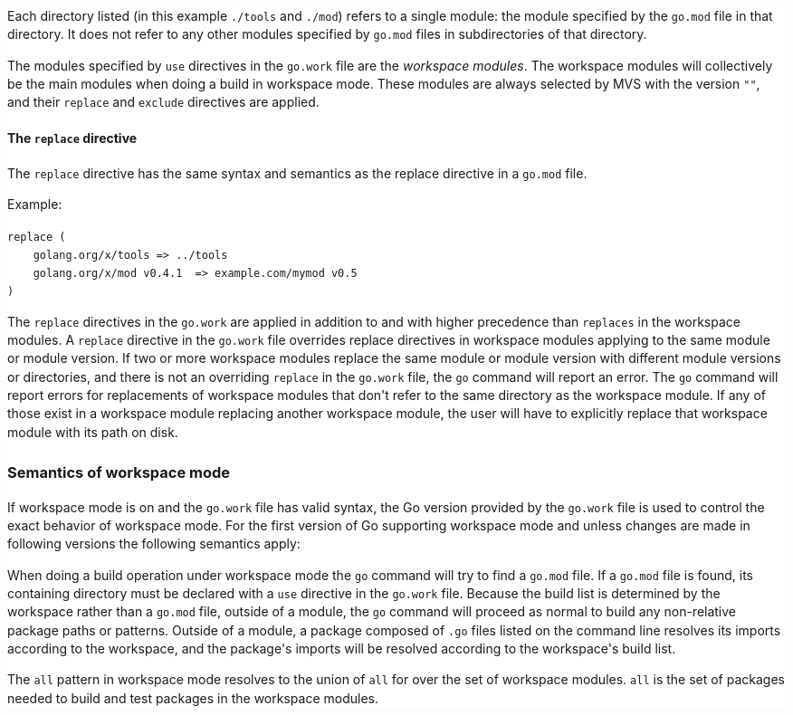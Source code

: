Each directory listed (in this example `./tools` and `./mod`) refers to a single
module: the module specified by the `go.mod` file in that directory. It does
not refer to any other modules specified by `go.mod` files in subdirectories of
that directory.

The modules specified by `use` directives in the `go.work` file are the
_workspace modules_. The workspace modules will collectively be the main modules
when doing a build in workspace mode. These modules are always selected by MVS
with the version `""`, and their `replace` and `exclude` directives are applied.

#### The `replace` directive

The `replace` directive has the same syntax and semantics as the replace
directive in a `go.mod` file.

Example:

```
replace (
    golang.org/x/tools => ../tools
    golang.org/x/mod v0.4.1  => example.com/mymod v0.5
)
```

The `replace` directives in the `go.work` are applied in addition to and with
higher precedence than `replaces` in the workspace modules. A `replace`
directive in the `go.work` file overrides replace directives in workspace
modules applying to the same module or module version. If two or more workspace
modules replace the same module or module version with different module versions
or directories, and there is not an overriding `replace` in the `go.work` file,
the `go` command will report an error. The `go` command will report errors for
replacements of workspace modules that don't refer to the same directory as the
workspace module. If any of those exist in a workspace module replacing another
workspace module, the user will have to explicitly replace that workspace module
with its path on disk.

### Semantics of workspace mode

If workspace mode is on and the `go.work` file has valid syntax, the Go version
provided by the `go.work` file is used to control the exact behavior of
workspace mode. For the first version of Go supporting workspace mode and unless
changes are made in following versions the following semantics apply:

When doing a build operation under workspace mode the `go` command will try to
find a `go.mod` file. If a `go.mod` file is found, its containing directory must
be declared with a `use` directive in the `go.work` file. Because the
build list is determined by the workspace rather than a `go.mod` file, outside
of a module, the `go` command will proceed as normal to build any non-relative
package paths or patterns. Outside of a module, a package composed of `.go`
files listed on the command line resolves its imports according to the
workspace, and the package's imports will be resolved according to the
workspace's build list.

The `all` pattern in workspace mode resolves to the union of `all` for over the
set of workspace modules. `all` is the set of packages needed to build and test
packages in the workspace modules.
